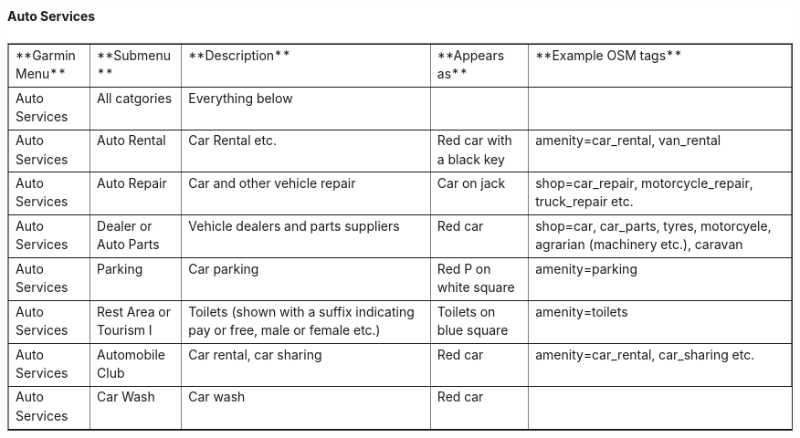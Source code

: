 #### Auto Services

<table border="1">
<tr>
<td> **Garmin Menu** </td>
<td> **Submenu** </td>
<td> **Description** </td>
<td> **Appears as** </td>
<td> **Example OSM tags** </td>
</tr>
<tr>
<td> Auto Services </td>
<td> All catgories</td>
<td> Everything below </td>
<td>  </td>
<td>  </td>
</tr>
<tr>
<td> Auto Services </td>
<td> Auto Rental </td>
<td> Car Rental etc. </td>
<td> Red car with a black key </td>
<td> amenity=car_rental, van_rental </td>
</tr>
<tr>
<td> Auto Services </td>
<td> Auto Repair </td>
<td> Car and other vehicle repair </td>
<td> Car on jack </td>
<td> shop=car_repair, motorcycle_repair, truck_repair etc. </td>
</tr>
<tr>
<td> Auto Services </td>
<td> Dealer or Auto Parts </td>
<td> Vehicle dealers and parts suppliers </td>
<td> Red car </td>
<td> shop=car, car_parts, tyres, motorcyele, agrarian (machinery etc.), caravan </td>
</tr>
<tr>
<td> Auto Services </td>
<td> Parking </td>
<td> Car parking </td>
<td> Red P on white square </td>
<td> amenity=parking </td>
</tr>
<tr>
<td> Auto Services </td>
<td> Rest Area or Tourism I </td>
<td> Toilets (shown with a suffix indicating pay or free, male or female etc.)</td>
<td> Toilets on blue square </td>
<td> amenity=toilets </td>
</tr>
<tr>
<td> Auto Services </td>
<td> Automobile Club </td>
<td> Car rental, car sharing </td>
<td> Red car </td>
<td> amenity=car_rental, car_sharing etc. </td>
</tr>
<tr>
<td> Auto Services </td>
<td> Car Wash </td>
<td> Car wash </td>
<td> Red car </td>